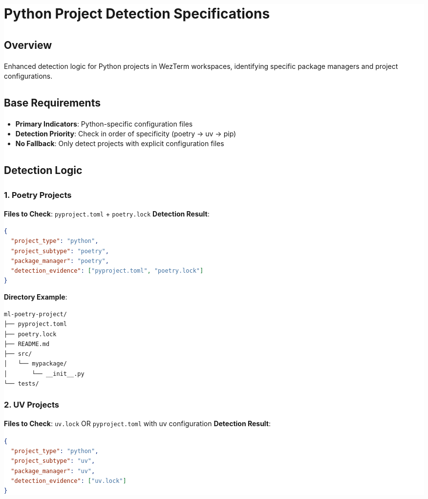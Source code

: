 # Python Project Detection Specifications

## Overview
Enhanced detection logic for Python projects in WezTerm workspaces, identifying specific package managers and project configurations.

## Base Requirements
- **Primary Indicators**: Python-specific configuration files
- **Detection Priority**: Check in order of specificity (poetry → uv → pip)
- **No Fallback**: Only detect projects with explicit configuration files

## Detection Logic

### 1. Poetry Projects
**Files to Check**: `pyproject.toml` + `poetry.lock`
**Detection Result**:
```json
{
  "project_type": "python",
  "project_subtype": "poetry",
  "package_manager": "poetry", 
  "detection_evidence": ["pyproject.toml", "poetry.lock"]
}
```

**Directory Example**:
```
ml-poetry-project/
├── pyproject.toml
├── poetry.lock
├── README.md
├── src/
│   └── mypackage/
│       └── __init__.py
└── tests/
```

### 2. UV Projects
**Files to Check**: `uv.lock` OR `pyproject.toml` with uv configuration
**Detection Result**:
```json
{
  "project_type": "python", 
  "project_subtype": "uv",
  "package_manager": "uv",
  "detection_evidence": ["uv.lock"]
}
```
